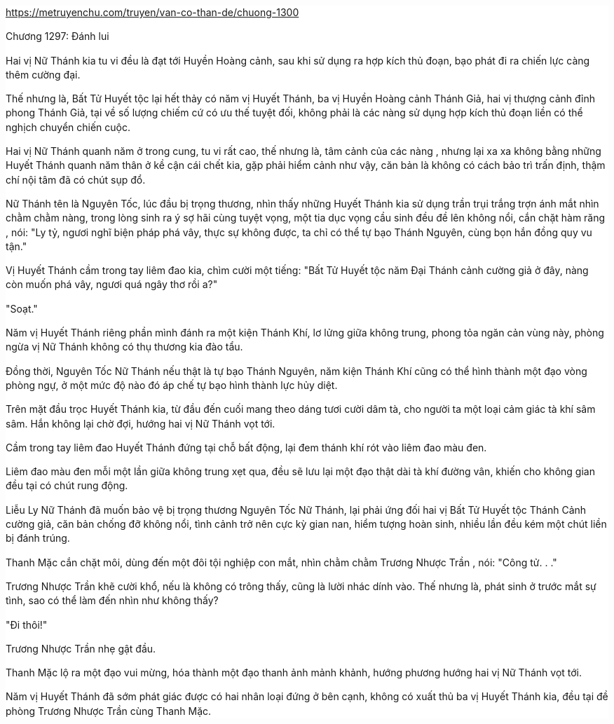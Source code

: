 https://metruyenchu.com/truyen/van-co-than-de/chuong-1300

Chương 1297: Đánh lui

Hai vị Nữ Thánh kia tu vi đều là đạt tới Huyền Hoàng cảnh, sau khi sử dụng ra hợp kích thủ đoạn, bạo phát đi ra chiến lực càng thêm cường đại.

Thế nhưng là, Bất Tử Huyết tộc lại hết thảy có năm vị Huyết Thánh, ba vị Huyền Hoàng cảnh Thánh Giả, hai vị thượng cảnh đỉnh phong Thánh Giả, tại về số lượng chiếm cứ có ưu thế tuyệt đối, không phải là các nàng sử dụng hợp kích thủ đoạn liền có thể nghịch chuyển chiến cuộc.

Hai vị Nữ Thánh quanh năm ở trong cung, tu vi rất cao, thế nhưng là, tâm cảnh của các nàng , nhưng lại xa xa không bằng những Huyết Thánh quanh năm thân ở kề cận cái chết kia, gặp phải hiểm cảnh như vậy, căn bản là không có cách bảo trì trấn định, thậm chí nội tâm đã có chút sụp đổ.

Nữ Thánh tên là Nguyên Tốc, lúc đầu bị trọng thương, nhìn thấy những Huyết Thánh kia sử dụng trần trụi trắng trợn ánh mắt nhìn chằm chằm nàng, trong lòng sinh ra ý sợ hãi cùng tuyệt vọng, một tia dục vọng cầu sinh đều đề lên không nổi, cắn chặt hàm răng , nói: "Ly tỷ, ngươi nghĩ biện pháp phá vây, thực sự không được, ta chỉ có thể tự bạo Thánh Nguyên, cùng bọn hắn đồng quy vu tận."

Vị Huyết Thánh cầm trong tay liêm đao kia, chìm cười một tiếng: "Bất Tử Huyết tộc năm Đại Thánh cảnh cường giả ở đây, nàng còn muốn phá vây, ngươi quá ngây thơ rồi a?"

"Soạt."

Năm vị Huyết Thánh riêng phần mình đánh ra một kiện Thánh Khí, lơ lửng giữa không trung, phong tỏa ngăn cản vùng này, phòng ngừa vị Nữ Thánh không có thụ thương kia đào tẩu.

Đồng thời, Nguyên Tốc Nữ Thánh nếu thật là tự bạo Thánh Nguyên, năm kiện Thánh Khí cũng có thể hình thành một đạo vòng phòng ngự, ở một mức độ nào đó áp chế tự bạo hình thành lực hủy diệt.

Trên mặt đầu trọc Huyết Thánh kia, từ đầu đến cuối mang theo dáng tươi cười dâm tà, cho người ta một loại cảm giác tà khí sâm sâm. Hắn không lại chờ đợi, hướng hai vị Nữ Thánh vọt tới.

Cầm trong tay liêm đao Huyết Thánh đứng tại chỗ bất động, lại đem thánh khí rót vào liêm đao màu đen.

Liêm đao màu đen mỗi một lần giữa không trung xẹt qua, đều sẽ lưu lại một đạo thật dài tà khí đường vân, khiến cho không gian đều tại có chút rung động.

Liễu Ly Nữ Thánh đã muốn bảo vệ bị trọng thương Nguyên Tốc Nữ Thánh, lại phải ứng đối hai vị Bất Tử Huyết tộc Thánh Cảnh cường giả, căn bản chống đỡ không nổi, tình cảnh trở nên cực kỳ gian nan, hiểm tượng hoàn sinh, nhiều lần đều kém một chút liền bị đánh trúng.

Thanh Mặc cắn chặt môi, dùng đến một đôi tội nghiệp con mắt, nhìn chằm chằm Trương Nhược Trần , nói: "Công tử. . ."

Trương Nhược Trần khẽ cười khổ, nếu là không có trông thấy, cũng là lười nhác dính vào. Thế nhưng là, phát sinh ở trước mắt sự tình, sao có thể làm đến nhìn như không thấy?

"Đi thôi!"

Trương Nhược Trần nhẹ gật đầu.

Thanh Mặc lộ ra một đạo vui mừng, hóa thành một đạo thanh ảnh mảnh khảnh, hướng phương hướng hai vị Nữ Thánh vọt tới.

Năm vị Huyết Thánh đã sớm phát giác được có hai nhân loại đứng ở bên cạnh, không có xuất thủ ba vị Huyết Thánh kia, đều tại đề phòng Trương Nhược Trần cùng Thanh Mặc.
